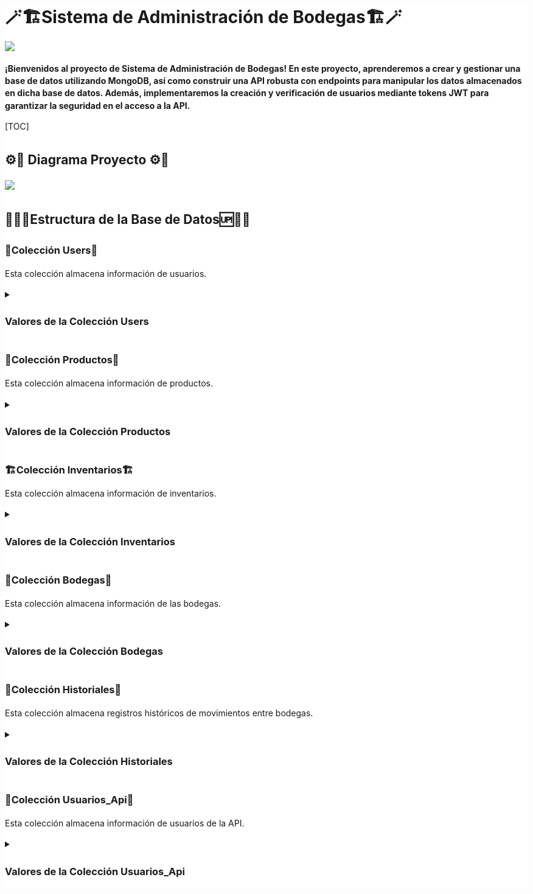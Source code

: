# **🪄🏗️Sistema de  Administración de Bodegas🏗️🪄**

![](https://github.com/JuanJoseDuranRinconCAMPUS2/MongoBodegas/blob/main/imgs/proyecto2%23.png?raw=true)

**¡Bienvenidos al proyecto de Sistema de  Administración de Bodegas! En este proyecto, aprenderemos a crear y gestionar una base de datos utilizando MongoDB, así como construir una API robusta con endpoints para manipular los datos almacenados en dicha base de datos. Además, implementaremos la creación y verificación de usuarios mediante tokens JWT para garantizar la seguridad en el acceso a la API.**

[TOC]

## **⚙️🚀 Diagrama Proyecto ⚙️🚀**

![](https://github.com/JuanJoseDuranRinconCAMPUS2/MongoBodegas/blob/main/imgs/BodegasMONGO.png?raw=true)

## 🧑‍💻🆙Estructura de la Base de Datos🆙🧑‍💻

### 🤸Colección Users🤸

Esta colección almacena información de usuarios.

  <details><summary> <h3> Valores de la Colección Users </h3></summary></details>

### 🧧Colección Productos🧧

Esta colección almacena información de productos.

<details><summary><h3>Valores de la Colección Productos</h3></summary></details>

### 🏗️Colección Inventarios🏗️

Esta colección almacena información de inventarios.

<details><summary><h3>Valores de la Colección Inventarios</h3></summary></details>

### 🧳Colección Bodegas🧳

Esta colección almacena información de las bodegas.

<details><summary><h3>Valores de la Colección Bodegas</h3></summary></details>

### 🧾Colección Historiales🧾

Esta colección almacena registros históricos de movimientos entre bodegas.

<details><summary><h3>Valores de la Colección Historiales</h3></summary></details>

### 🚧Colección Usuarios_Api🚧

Esta colección almacena información de usuarios de la API.

<details><summary><h3>Valores de la Colección Usuarios_Api</h3></summary></details>
